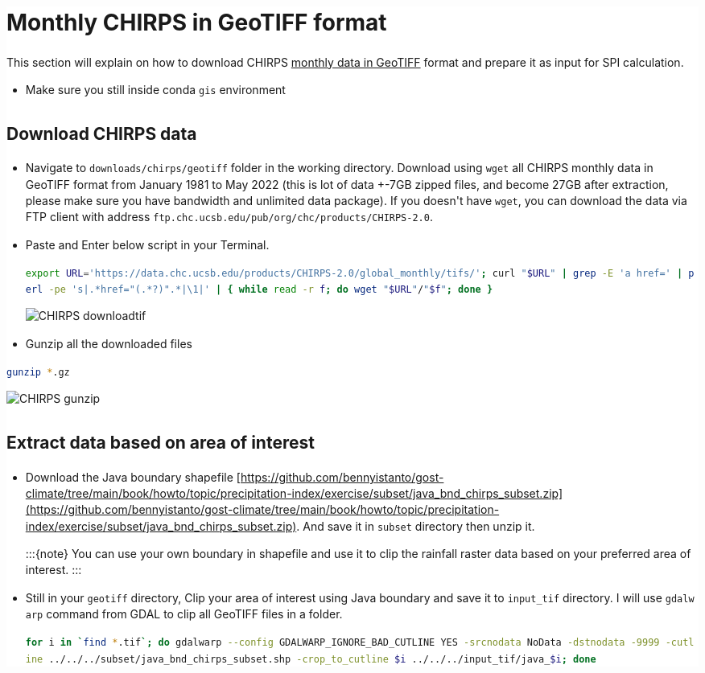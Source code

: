 # Monthly CHIRPS in GeoTIFF format

This section will explain on how to download CHIRPS [monthly data in GeoTIFF](https://data.chc.ucsb.edu/products/CHIRPS-2.0/global_monthly/tifs/) format and prepare it as input for SPI calculation.

* Make sure you still inside conda `gis` environment


## Download CHIRPS data

* Navigate to `downloads/chirps/geotiff` folder in the working directory. Download using `wget` all CHIRPS monthly data in GeoTIFF format from January 1981 to May 2022 (this is lot of data +-7GB zipped files, and become 27GB after extraction, please make sure you have bandwidth and unlimited data package). If you doesn't have `wget`, you can download the data via FTP client with address `ftp.chc.ucsb.edu/pub/org/chc/products/CHIRPS-2.0`.

* Paste and Enter below script in your Terminal.

    ```bash
    export URL='https://data.chc.ucsb.edu/products/CHIRPS-2.0/global_monthly/tifs/'; curl "$URL" | grep -E 'a href=' | perl -pe 's|.*href="(.*?)".*|\1|' | { while read -r f; do wget "$URL"/"$f"; done }
    ```

    ![CHIRPS downloadtif](../../../img/pi-chirps-tif-downloads.png)

* Gunzip all the downloaded files

```bash
gunzip *.gz
```

![CHIRPS gunzip](../../../img/pi-chirps-tif-cgunzip.png)

## Extract data based on area of interest

* Download the Java boundary shapefile [https://github.com/bennyistanto/gost-climate/tree/main/book/howto/topic/precipitation-index/exercise/subset/java_bnd_chirps_subset.zip](https://github.com/bennyistanto/gost-climate/tree/main/book/howto/topic/precipitation-index/exercise/subset/java_bnd_chirps_subset.zip). And save it in `subset` directory then unzip it.

    :::{note}
    You can use your own boundary in shapefile and use it to clip the rainfall raster data based on your preferred area of interest.
    :::

* Still in your `geotiff` directory, Clip your area of interest using Java boundary and save it to `input_tif` directory. I will use `gdalwarp` command from GDAL to clip all GeoTIFF files in a folder.

    ```bash
    for i in `find *.tif`; do gdalwarp --config GDALWARP_IGNORE_BAD_CUTLINE YES -srcnodata NoData -dstnodata -9999 -cutline ../../../subset/java_bnd_chirps_subset.shp -crop_to_cutline $i ../../../input_tif/java_$i; done
    ```
